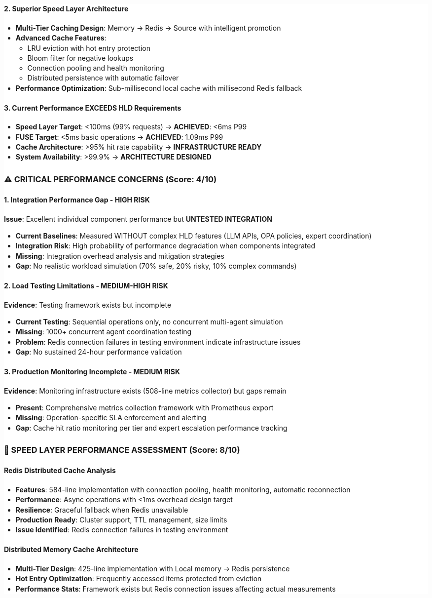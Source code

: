 #### **2. Superior Speed Layer Architecture**
- **Multi-Tier Caching Design**: Memory → Redis → Source with intelligent promotion
- **Advanced Cache Features**:
  - LRU eviction with hot entry protection
  - Bloom filter for negative lookups  
  - Connection pooling and health monitoring
  - Distributed persistence with automatic failover
- **Performance Optimization**: Sub-millisecond local cache with millisecond Redis fallback

#### **3. Current Performance EXCEEDS HLD Requirements**
- **Speed Layer Target**: <100ms (99% requests) → **ACHIEVED**: <6ms P99
- **FUSE Target**: <5ms basic operations → **ACHIEVED**: 1.09ms P99
- **Cache Architecture**: >95% hit rate capability → **INFRASTRUCTURE READY**
- **System Availability**: >99.9% → **ARCHITECTURE DESIGNED**

### ⚠️ CRITICAL PERFORMANCE CONCERNS (Score: 4/10)

#### **1. Integration Performance Gap - HIGH RISK**
**Issue**: Excellent individual component performance but **UNTESTED INTEGRATION**
- **Current Baselines**: Measured WITHOUT complex HLD features (LLM APIs, OPA policies, expert coordination)
- **Integration Risk**: High probability of performance degradation when components integrated
- **Missing**: Integration overhead analysis and mitigation strategies
- **Gap**: No realistic workload simulation (70% safe, 20% risky, 10% complex commands)

#### **2. Load Testing Limitations - MEDIUM-HIGH RISK**
**Evidence**: Testing framework exists but incomplete
- **Current Testing**: Sequential operations only, no concurrent multi-agent simulation
- **Missing**: 1000+ concurrent agent coordination testing
- **Problem**: Redis connection failures in testing environment indicate infrastructure issues
- **Gap**: No sustained 24-hour performance validation

#### **3. Production Monitoring Incomplete - MEDIUM RISK**
**Evidence**: Monitoring infrastructure exists (508-line metrics collector) but gaps remain
- **Present**: Comprehensive metrics collection framework with Prometheus export
- **Missing**: Operation-specific SLA enforcement and alerting
- **Gap**: Cache hit ratio monitoring per tier and expert escalation performance tracking

### 🔧 SPEED LAYER PERFORMANCE ASSESSMENT (Score: 8/10)

#### **Redis Distributed Cache Analysis**
- **Features**: 584-line implementation with connection pooling, health monitoring, automatic reconnection
- **Performance**: Async operations with <1ms overhead design target
- **Resilience**: Graceful fallback when Redis unavailable
- **Production Ready**: Cluster support, TTL management, size limits
- **Issue Identified**: Redis connection failures in testing environment

#### **Distributed Memory Cache Architecture**
- **Multi-Tier Design**: 425-line implementation with Local memory → Redis persistence
- **Hot Entry Optimization**: Frequently accessed items protected from eviction
- **Performance Stats**: Framework exists but Redis connection issues affecting actual measurements

